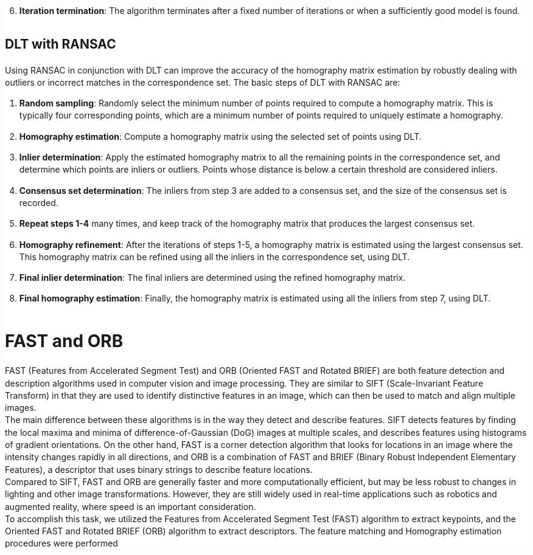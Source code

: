 6.  **Iteration termination**: The algorithm terminates after a fixed
    number of iterations or when a sufficiently good model is found.

## DLT with RANSAC

Using RANSAC in conjunction with DLT can improve the accuracy of the
homography matrix estimation by robustly dealing with outliers or
incorrect matches in the correspondence set. The basic steps of DLT with
RANSAC are:

1.  **Random sampling**: Randomly select the minimum number of points
    required to compute a homography matrix. This is typically four
    corresponding points, which are a minimum number of points required
    to uniquely estimate a homography.

2.  **Homography estimation**: Compute a homography matrix using the
    selected set of points using DLT.

3.  **Inlier determination**: Apply the estimated homography matrix to
    all the remaining points in the correspondence set, and determine
    which points are inliers or outliers. Points whose distance is below
    a certain threshold are considered inliers.

4.  **Consensus set determination**: The inliers from step 3 are added
    to a consensus set, and the size of the consensus set is recorded.

5.  **Repeat steps 1-4** many times, and keep track of the homography
    matrix that produces the largest consensus set.

6.  **Homography refinement**: After the iterations of steps 1-5, a
    homography matrix is estimated using the largest consensus set. This
    homography matrix can be refined using all the inliers in the
    correspondence set, using DLT.

7.  **Final inlier determination**: The final inliers are determined
    using the refined homography matrix.

8.  **Final homography estimation**: Finally, the homography matrix is
    estimated using all the inliers from step 7, using DLT.

# FAST and ORB

FAST (Features from Accelerated Segment Test) and ORB (Oriented FAST and
Rotated BRIEF) are both feature detection and description algorithms
used in computer vision and image processing. They are similar to SIFT
(Scale-Invariant Feature Transform) in that they are used to identify
distinctive features in an image, which can then be used to match and
align multiple images.  
The main difference between these algorithms is in the way they detect
and describe features. SIFT detects features by finding the local maxima
and minima of difference-of-Gaussian (DoG) images at multiple scales,
and describes features using histograms of gradient orientations. On the
other hand, FAST is a corner detection algorithm that looks for
locations in an image where the intensity changes rapidly in all
directions, and ORB is a combination of FAST and BRIEF (Binary Robust
Independent Elementary Features), a descriptor that uses binary strings
to describe feature locations.  
Compared to SIFT, FAST and ORB are generally faster and more
computationally efficient, but may be less robust to changes in lighting
and other image transformations. However, they are still widely used in
real-time applications such as robotics and augmented reality, where
speed is an important consideration.  
To accomplish this task, we utilized the Features from Accelerated
Segment Test (FAST) algorithm to extract keypoints, and the Oriented
FAST and Rotated BRIEF (ORB) algorithm to extract descriptors. The
feature matching and Homography estimation procedures were performed